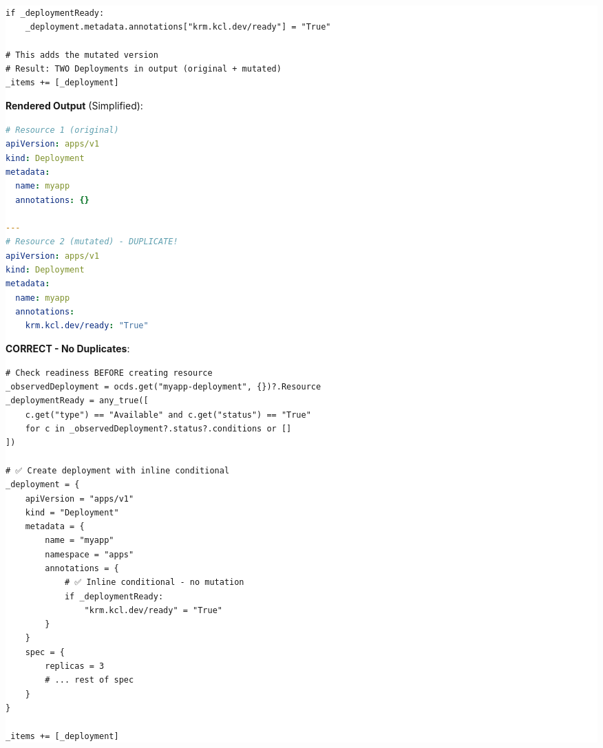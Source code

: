 ```kcl
if _deploymentReady:
    _deployment.metadata.annotations["krm.kcl.dev/ready"] = "True"

# This adds the mutated version
# Result: TWO Deployments in output (original + mutated)
_items += [_deployment]
```

**Rendered Output** (Simplified):
```yaml
# Resource 1 (original)
apiVersion: apps/v1
kind: Deployment
metadata:
  name: myapp
  annotations: {}

---
# Resource 2 (mutated) - DUPLICATE!
apiVersion: apps/v1
kind: Deployment
metadata:
  name: myapp
  annotations:
    krm.kcl.dev/ready: "True"
```

**CORRECT - No Duplicates**:
```kcl
# Check readiness BEFORE creating resource
_observedDeployment = ocds.get("myapp-deployment", {})?.Resource
_deploymentReady = any_true([
    c.get("type") == "Available" and c.get("status") == "True"
    for c in _observedDeployment?.status?.conditions or []
])

# ✅ Create deployment with inline conditional
_deployment = {
    apiVersion = "apps/v1"
    kind = "Deployment"
    metadata = {
        name = "myapp"
        namespace = "apps"
        annotations = {
            # ✅ Inline conditional - no mutation
            if _deploymentReady:
                "krm.kcl.dev/ready" = "True"
        }
    }
    spec = {
        replicas = 3
        # ... rest of spec
    }
}

_items += [_deployment]
```
